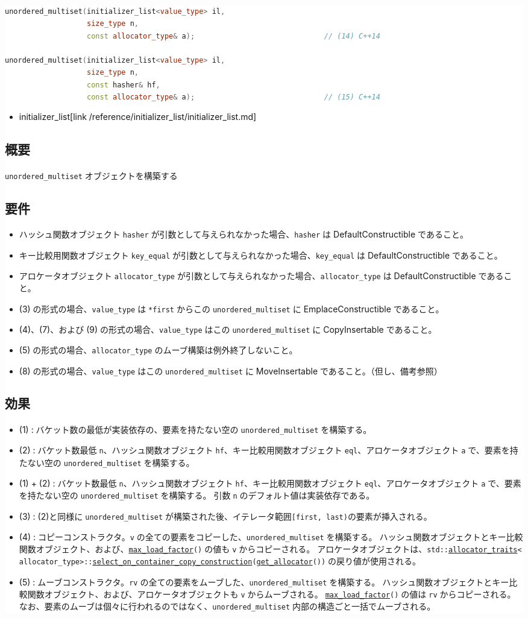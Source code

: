 ```cpp
unordered_multiset(initializer_list<value_type> il,
                   size_type n,
                   const allocator_type& a);                              // (14) C++14

unordered_multiset(initializer_list<value_type> il,
                   size_type n,
                   const hasher& hf, 
                   const allocator_type& a);                              // (15) C++14
```
* initializer_list[link /reference/initializer_list/initializer_list.md]

## 概要
`unordered_multiset` オブジェクトを構築する


## 要件
- ハッシュ関数オブジェクト `hasher` が引数として与えられなかった場合、`hasher` は DefaultConstructible であること。

- キー比較用関数オブジェクト `key_equal` が引数として与えられなかった場合、`key_equal` は DefaultConstructible であること。

- アロケータオブジェクト `allocator_type` が引数として与えられなかった場合、`allocator_type` は DefaultConstructible であること。

- (3) の形式の場合、`value_type` は `*first` からこの `unordered_multiset` に EmplaceConstructible であること。

- (4)、(7)、および (9) の形式の場合、`value_type` はこの `unordered_multiset` に CopyInsertable であること。

- (5) の形式の場合、`allocator_type` のムーブ構築は例外終了しないこと。

- (8) の形式の場合、`value_type` はこの `unordered_multiset` に MoveInsertable であること。（但し、備考参照）


## 効果

- (1) : バケット数の最低が実装依存の、要素を持たない空の `unordered_multiset` を構築する。

- (2) : バケット数最低 `n`、ハッシュ関数オブジェクト `hf`、キー比較用関数オブジェクト `eql`、アロケータオブジェクト `a` で、要素を持たない空の `unordered_multiset` を構築する。

- (1) + (2) : バケット数最低 `n`、ハッシュ関数オブジェクト `hf`、キー比較用関数オブジェクト `eql`、アロケータオブジェクト `a` で、要素を持たない空の `unordered_multiset` を構築する。
	引数 `n` のデフォルト値は実装依存である。

- (3) : (2)と同様に `unordered_multiset` が構築された後、イテレータ範囲`[first, last)`の要素が挿入される。

- (4) : コピーコンストラクタ。`v` の全ての要素をコピーした、`unordered_multiset` を構築する。
	ハッシュ関数オブジェクトとキー比較関数オブジェクト、および、[`max_load_factor`](max_load_factor.md)`()` の値も `v` からコピーされる。
	アロケータオブジェクトは、`std::`[`allocator_traits`](/reference/memory/allocator_traits.md)`<allocator_type>::`[`select_on_container_copy_construction`](/reference/memory/allocator_traits/select_on_container_copy_construction.md)`(`[`get_allocator`](get_allocator.md)`())` の戻り値が使用される。

- (5) : ムーブコンストラクタ。`rv` の全ての要素をムーブした、`unordered_multiset` を構築する。
	ハッシュ関数オブジェクトとキー比較関数オブジェクト、および、アロケータオブジェクトも `v` からムーブされる。
	[`max_load_factor`](max_load_factor.md)`()` の値は `rv` からコピーされる。
	なお、要素のムーブは個々に行われるのではなく、`unordered_multiset` 内部の構造ごと一括でムーブされる。
